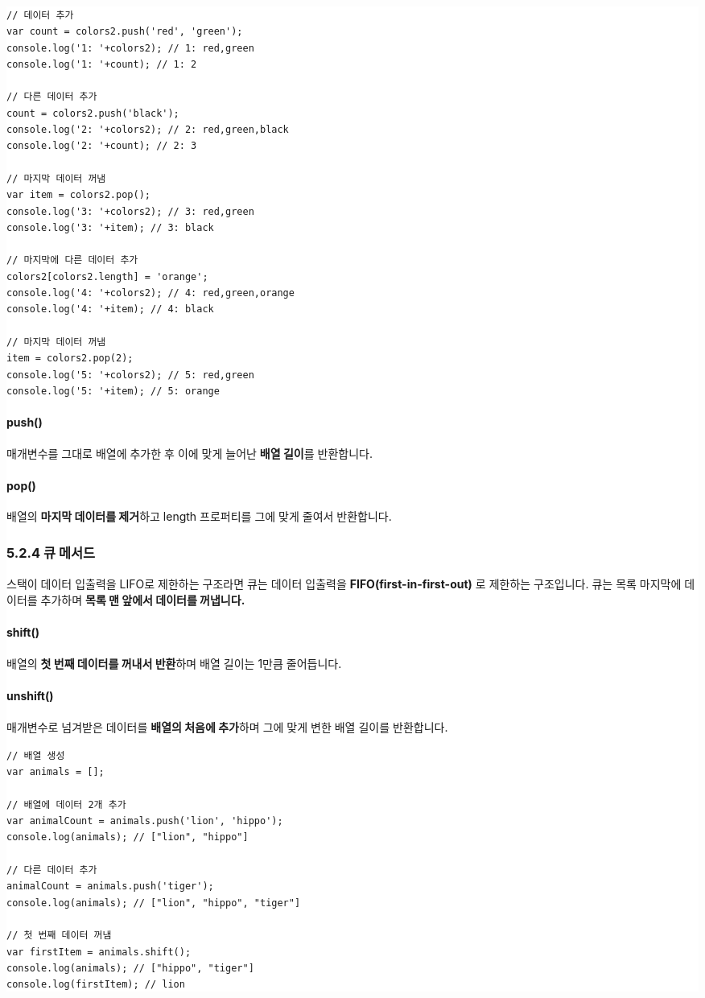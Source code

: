     // 데이터 추가
    var count = colors2.push('red', 'green');
    console.log('1: '+colors2); // 1: red,green
    console.log('1: '+count); // 1: 2

    // 다른 데이터 추가 
    count = colors2.push('black');
    console.log('2: '+colors2); // 2: red,green,black
    console.log('2: '+count); // 2: 3

    // 마지막 데이터 꺼냄 
    var item = colors2.pop();
    console.log('3: '+colors2); // 3: red,green
    console.log('3: '+item); // 3: black

    // 마지막에 다른 데이터 추가
    colors2[colors2.length] = 'orange';
    console.log('4: '+colors2); // 4: red,green,orange
    console.log('4: '+item); // 4: black
    
    // 마지막 데이터 꺼냄
    item = colors2.pop(2);
    console.log('5: '+colors2); // 5: red,green
    console.log('5: '+item); // 5: orange

#### push()
매개변수를 그대로 배열에 추가한 후 이에 맞게 늘어난 **배열 길이**를 반환합니다.

#### pop()
배열의 **마지막 데이터를 제거**하고 length 프로퍼티를 그에 맞게 줄여서 반환합니다.

###  5.2.4 큐 메서드
스택이 데이터 입출력을 LIFO로 제한하는 구조라면 큐는 데이터 입출력을 **FIFO(first-in-first-out)** 로 제한하는 구조입니다. 큐는 목록 마지막에 데이터를 추가하며 **목록 맨 앞에서 데이터를 꺼냅니다.**

#### shift()
배열의 **첫 번째 데이터를 꺼내서 반환**하며 배열 길이는 1만큼 줄어듭니다.

#### unshift()
매개변수로 넘겨받은 데이터를 **배열의 처음에 추가**하며 그에 맞게 변한 배열 길이를 반환합니다.

    // 배열 생성
    var animals = [];
    
    // 배열에 데이터 2개 추가
    var animalCount = animals.push('lion', 'hippo');
    console.log(animals); // ["lion", "hippo"]
    
    // 다른 데이터 추가
    animalCount = animals.push('tiger');
    console.log(animals); // ["lion", "hippo", "tiger"]
    
    // 첫 번째 데이터 꺼냄
    var firstItem = animals.shift();
    console.log(animals); // ["hippo", "tiger"]
    console.log(firstItem); // lion
    